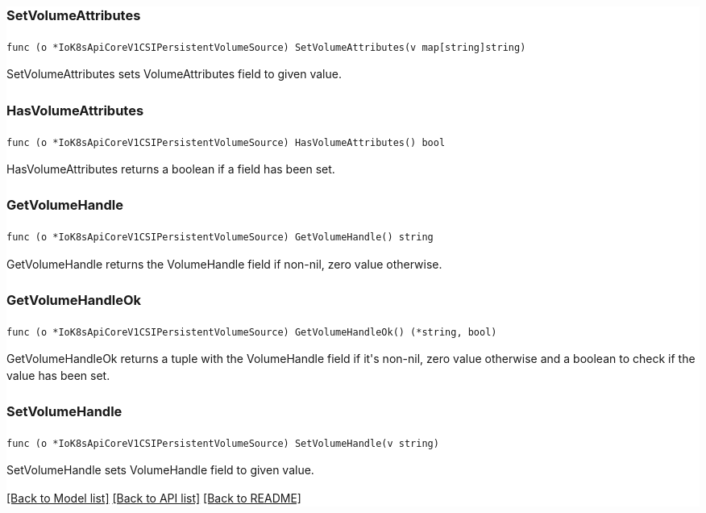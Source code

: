 ### SetVolumeAttributes

`func (o *IoK8sApiCoreV1CSIPersistentVolumeSource) SetVolumeAttributes(v map[string]string)`

SetVolumeAttributes sets VolumeAttributes field to given value.

### HasVolumeAttributes

`func (o *IoK8sApiCoreV1CSIPersistentVolumeSource) HasVolumeAttributes() bool`

HasVolumeAttributes returns a boolean if a field has been set.

### GetVolumeHandle

`func (o *IoK8sApiCoreV1CSIPersistentVolumeSource) GetVolumeHandle() string`

GetVolumeHandle returns the VolumeHandle field if non-nil, zero value otherwise.

### GetVolumeHandleOk

`func (o *IoK8sApiCoreV1CSIPersistentVolumeSource) GetVolumeHandleOk() (*string, bool)`

GetVolumeHandleOk returns a tuple with the VolumeHandle field if it's non-nil, zero value otherwise
and a boolean to check if the value has been set.

### SetVolumeHandle

`func (o *IoK8sApiCoreV1CSIPersistentVolumeSource) SetVolumeHandle(v string)`

SetVolumeHandle sets VolumeHandle field to given value.



[[Back to Model list]](../README.md#documentation-for-models) [[Back to API list]](../README.md#documentation-for-api-endpoints) [[Back to README]](../README.md)


